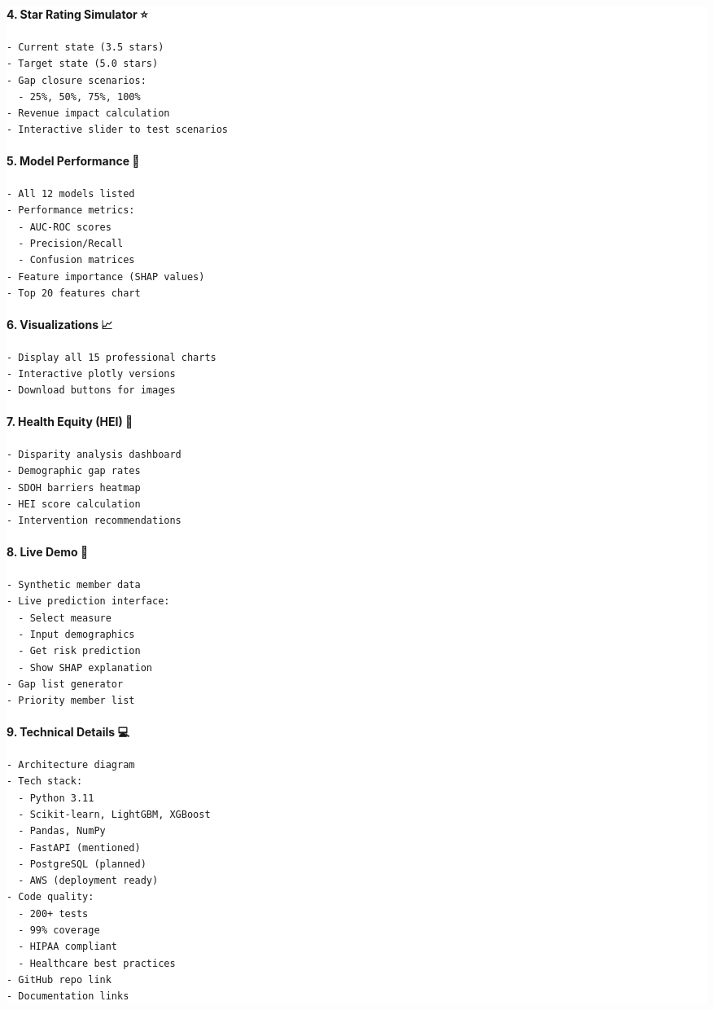 #### 4. **Star Rating Simulator** ⭐
```
- Current state (3.5 stars)
- Target state (5.0 stars)
- Gap closure scenarios:
  - 25%, 50%, 75%, 100%
- Revenue impact calculation
- Interactive slider to test scenarios
```

#### 5. **Model Performance** 🔬
```
- All 12 models listed
- Performance metrics:
  - AUC-ROC scores
  - Precision/Recall
  - Confusion matrices
- Feature importance (SHAP values)
- Top 20 features chart
```

#### 6. **Visualizations** 📈
```
- Display all 15 professional charts
- Interactive plotly versions
- Download buttons for images
```

#### 7. **Health Equity (HEI)** 🏥
```
- Disparity analysis dashboard
- Demographic gap rates
- SDOH barriers heatmap
- HEI score calculation
- Intervention recommendations
```

#### 8. **Live Demo** 🎯
```
- Synthetic member data
- Live prediction interface:
  - Select measure
  - Input demographics
  - Get risk prediction
  - Show SHAP explanation
- Gap list generator
- Priority member list
```

#### 9. **Technical Details** 💻
```
- Architecture diagram
- Tech stack:
  - Python 3.11
  - Scikit-learn, LightGBM, XGBoost
  - Pandas, NumPy
  - FastAPI (mentioned)
  - PostgreSQL (planned)
  - AWS (deployment ready)
- Code quality:
  - 200+ tests
  - 99% coverage
  - HIPAA compliant
  - Healthcare best practices
- GitHub repo link
- Documentation links
```